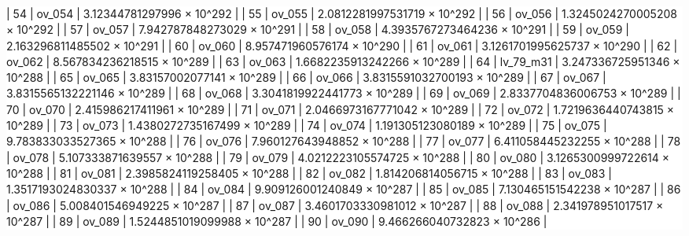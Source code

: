 | 54 | ov_054 | 3.12344781297996 × 10^292 |
| 55 | ov_055 | 2.0812281997531719 × 10^292 |
| 56 | ov_056 | 1.3245024270005208 × 10^292 |
| 57 | ov_057 | 7.942787848273029 × 10^291 |
| 58 | ov_058 | 4.3935767273464236 × 10^291 |
| 59 | ov_059 | 2.163296811485502 × 10^291 |
| 60 | ov_060 | 8.957471960576174 × 10^290 |
| 61 | ov_061 | 3.1261701995625737 × 10^290 |
| 62 | ov_062 | 8.567834236218515 × 10^289 |
| 63 | ov_063 | 1.6682235913242266 × 10^289 |
| 64 | lv_79_m31 | 3.247336725951346 × 10^288 |
| 65 | ov_065 | 3.83157002077141 × 10^289 |
| 66 | ov_066 | 3.8315591032700193 × 10^289 |
| 67 | ov_067 | 3.8315565132221146 × 10^289 |
| 68 | ov_068 | 3.3041819922441773 × 10^289 |
| 69 | ov_069 | 2.8337704836006753 × 10^289 |
| 70 | ov_070 | 2.415986217411961 × 10^289 |
| 71 | ov_071 | 2.0466973167771042 × 10^289 |
| 72 | ov_072 | 1.7219636440743815 × 10^289 |
| 73 | ov_073 | 1.4380272735167499 × 10^289 |
| 74 | ov_074 | 1.191305123080189 × 10^289 |
| 75 | ov_075 | 9.783833033527365 × 10^288 |
| 76 | ov_076 | 7.960127643948852 × 10^288 |
| 77 | ov_077 | 6.411058445232255 × 10^288 |
| 78 | ov_078 | 5.107333871639557 × 10^288 |
| 79 | ov_079 | 4.0212223105574725 × 10^288 |
| 80 | ov_080 | 3.1265300999722614 × 10^288 |
| 81 | ov_081 | 2.3985824119258405 × 10^288 |
| 82 | ov_082 | 1.814206814056715 × 10^288 |
| 83 | ov_083 | 1.3517193024830337 × 10^288 |
| 84 | ov_084 | 9.909126001240849 × 10^287 |
| 85 | ov_085 | 7.130465151542238 × 10^287 |
| 86 | ov_086 | 5.008401546949225 × 10^287 |
| 87 | ov_087 | 3.4601703330981012 × 10^287 |
| 88 | ov_088 | 2.341978951017517 × 10^287 |
| 89 | ov_089 | 1.5244851019099988 × 10^287 |
| 90 | ov_090 | 9.466266040732823 × 10^286 |